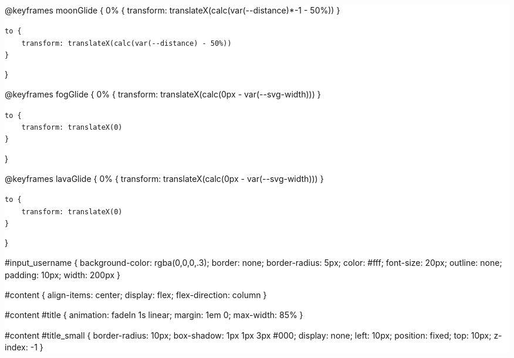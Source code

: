 @keyframes moonGlide {
    0% {
        transform: translateX(calc(var(--distance)*-1 - 50%))
    }

    to {
        transform: translateX(calc(var(--distance) - 50%))
    }
}

@keyframes fogGlide {
    0% {
        transform: translateX(calc(0px - var(--svg-width)))
    }

    to {
        transform: translateX(0)
    }
}

@keyframes lavaGlide {
    0% {
        transform: translateX(calc(0px - var(--svg-width)))
    }

    to {
        transform: translateX(0)
    }
}

#input_username {
    background-color: rgba(0,0,0,.3);
    border: none;
    border-radius: 5px;
    color: #fff;
    font-size: 20px;
    outline: none;
    padding: 10px;
    width: 200px
}

#content {
    align-items: center;
    display: flex;
    flex-direction: column
}

#content #title {
    animation: fadeIn 1s linear;
    margin: 1em 0;
    max-width: 85%
}

#content #title_small {
    border-radius: 10px;
    box-shadow: 1px 1px 3px #000;
    display: none;
    left: 10px;
    position: fixed;
    top: 10px;
    z-index: -1
}
